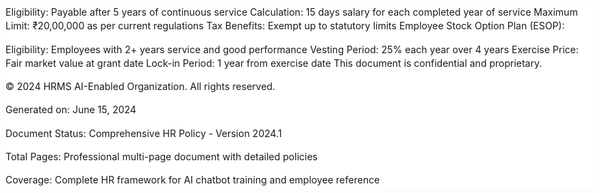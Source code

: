 Eligibility: Payable after 5 years of continuous service
Calculation: 15 days salary for each completed year of service
Maximum Limit: ₹20,00,000 as per current regulations
Tax Benefits: Exempt up to statutory limits
Employee Stock Option Plan (ESOP):

Eligibility: Employees with 2+ years service and good performance
Vesting Period: 25% each year over 4 years
Exercise Price: Fair market value at grant date
Lock-in Period: 1 year from exercise date
This document is confidential and proprietary.

© 2024 HRMS AI-Enabled Organization. All rights reserved.

Generated on: June 15, 2024

Document Status: Comprehensive HR Policy - Version 2024.1

Total Pages: Professional multi-page document with detailed policies

Coverage: Complete HR framework for AI chatbot training and employee reference